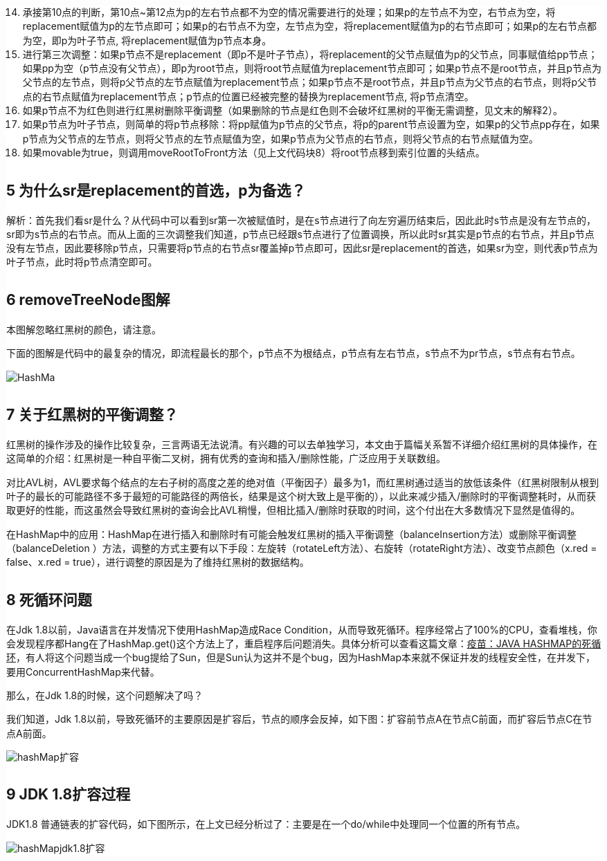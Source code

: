 14. 承接第10点的判断，第10点~第12点为p的左右节点都不为空的情况需要进行的处理；如果p的左节点不为空，右节点为空，将replacement赋值为p的左节点即可；如果p的右节点不为空，左节点为空，将replacement赋值为p的右节点即可；如果p的左右节点都为空，即p为叶子节点, 将replacement赋值为p节点本身。
15. 进行第三次调整：如果p节点不是replacement（即p不是叶子节点），将replacement的父节点赋值为p的父节点，同事赋值给pp节点；如果pp为空（p节点没有父节点），即p为root节点，则将root节点赋值为replacement节点即可；如果p节点不是root节点，并且p节点为父节点的左节点，则将p父节点的左节点赋值为replacement节点；如果p节点不是root节点，并且p节点为父节点的右节点，则将p父节点的右节点赋值为replacement节点；p节点的位置已经被完整的替换为replacement节点, 将p节点清空。
16. 如果p节点不为红色则进行红黑树删除平衡调整（如果删除的节点是红色则不会破坏红黑树的平衡无需调整，见文末的解释2）。
17. 如果p节点为叶子节点，则简单的将p节点移除：将pp赋值为p节点的父节点，将p的parent节点设置为空，如果p的父节点pp存在，如果p节点为父节点的左节点，则将父节点的左节点赋值为空，如果p节点为父节点的右节点，则将父节点的右节点赋值为空。
18. 如果movable为true，则调用moveRootToFront方法（见上文代码块8）将root节点移到索引位置的头结点。

## 5 为什么sr是replacement的首选，p为备选？

解析：首先我们看sr是什么？从代码中可以看到sr第一次被赋值时，是在s节点进行了向左穷遍历结束后，因此此时s节点是没有左节点的，sr即为s节点的右节点。而从上面的三次调整我们知道，p节点已经跟s节点进行了位置调换，所以此时sr其实是p节点的右节点，并且p节点没有左节点，因此要移除p节点，只需要将p节点的右节点sr覆盖掉p节点即可，因此sr是replacement的首选，如果sr为空，则代表p节点为叶子节点，此时将p节点清空即可。 

## 6 removeTreeNode图解

本图解忽略红黑树的颜色，请注意。

下面的图解是代码中的最复杂的情况，即流程最长的那个，p节点不为根结点，p节点有左右节点，s节点不为pr节点，s节点有右节点。

![HashMa](/images/JavaCore/JavaCore_HashMapRemoveTreeNode.png)

## 7 关于红黑树的平衡调整？

红黑树的操作涉及的操作比较复杂，三言两语无法说清。有兴趣的可以去单独学习，本文由于篇幅关系暂不详细介绍红黑树的具体操作，在这简单的介绍：红黑树是一种自平衡二叉树，拥有优秀的查询和插入/删除性能，广泛应用于关联数组。

对比AVL树，AVL要求每个结点的左右子树的高度之差的绝对值（平衡因子）最多为1，而红黑树通过适当的放低该条件（红黑树限制从根到叶子的最长的可能路径不多于最短的可能路径的两倍长，结果是这个树大致上是平衡的），以此来减少插入/删除时的平衡调整耗时，从而获取更好的性能，而这虽然会导致红黑树的查询会比AVL稍慢，但相比插入/删除时获取的时间，这个付出在大多数情况下显然是值得的。

在HashMap中的应用：HashMap在进行插入和删除时有可能会触发红黑树的插入平衡调整（balanceInsertion方法）或删除平衡调整（balanceDeletion ）方法，调整的方式主要有以下手段：左旋转（rotateLeft方法）、右旋转（rotateRight方法）、改变节点颜色（x.red = false、x.red = true），进行调整的原因是为了维持红黑树的数据结构。

## 8 死循环问题

在Jdk 1.8以前，Java语言在并发情况下使用HashMap造成Race Condition，从而导致死循环。程序经常占了100%的CPU，查看堆栈，你会发现程序都Hang在了HashMap.get()这个方法上了，重启程序后问题消失。具体分析可以查看这篇文章：[疫苗：JAVA HASHMAP的死循环](https://coolshell.cn/articles/9606.html)，有人将这个问题当成一个bug提给了Sun，但是Sun认为这并不是个bug，因为HashMap本来就不保证并发的线程安全性，在并发下，要用ConcurrentHashMap来代替。

那么，在Jdk 1.8的时候，这个问题解决了吗？

我们知道，Jdk 1.8以前，导致死循环的主要原因是扩容后，节点的顺序会反掉，如下图：扩容前节点A在节点C前面，而扩容后节点C在节点A前面。

![hashMap扩容](/images/JavaCore/JavaCore_hashMapAdd.png)

## 9 JDK 1.8扩容过程

JDK1.8 普通链表的扩容代码，如下图所示，在上文已经分析过了：主要是在一个do/while中处理同一个位置的所有节点。 

![hashMapjdk1.8扩容](/images/JavaCore/JavaCore_hashMapjdk1.8Add.png)
